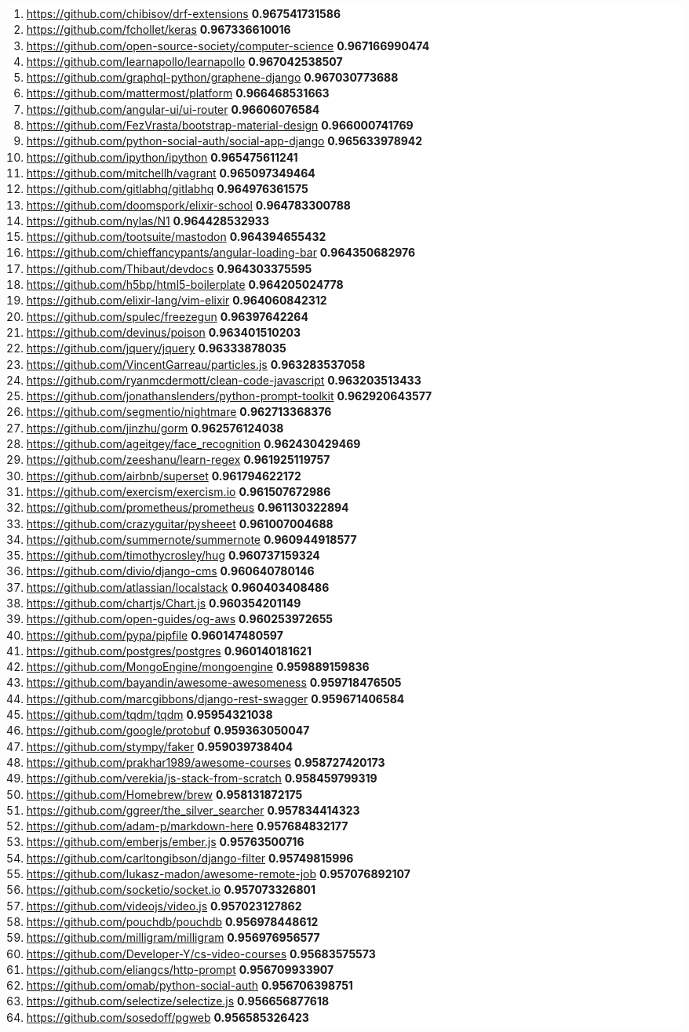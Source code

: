  1. https://github.com/chibisov/drf-extensions **0.967541731586**
 1. https://github.com/fchollet/keras **0.967336610016**
 1. https://github.com/open-source-society/computer-science **0.967166990474**
 1. https://github.com/learnapollo/learnapollo **0.967042538507**
 1. https://github.com/graphql-python/graphene-django **0.967030773688**
 1. https://github.com/mattermost/platform **0.966468531663**
 1. https://github.com/angular-ui/ui-router **0.96606076584**
 1. https://github.com/FezVrasta/bootstrap-material-design **0.966000741769**
 1. https://github.com/python-social-auth/social-app-django **0.965633978942**
 1. https://github.com/ipython/ipython **0.965475611241**
 1. https://github.com/mitchellh/vagrant **0.965097349464**
 1. https://github.com/gitlabhq/gitlabhq **0.964976361575**
 1. https://github.com/doomspork/elixir-school **0.964783300788**
 1. https://github.com/nylas/N1 **0.964428532933**
 1. https://github.com/tootsuite/mastodon **0.964394655432**
 1. https://github.com/chieffancypants/angular-loading-bar **0.964350682976**
 1. https://github.com/Thibaut/devdocs **0.964303375595**
 1. https://github.com/h5bp/html5-boilerplate **0.964205024778**
 1. https://github.com/elixir-lang/vim-elixir **0.964060842312**
 1. https://github.com/spulec/freezegun **0.96397642264**
 1. https://github.com/devinus/poison **0.963401510203**
 1. https://github.com/jquery/jquery **0.96333878035**
 1. https://github.com/VincentGarreau/particles.js **0.963283537058**
 1. https://github.com/ryanmcdermott/clean-code-javascript **0.963203513433**
 1. https://github.com/jonathanslenders/python-prompt-toolkit **0.962920643577**
 1. https://github.com/segmentio/nightmare **0.962713368376**
 1. https://github.com/jinzhu/gorm **0.962576124038**
 1. https://github.com/ageitgey/face_recognition **0.962430429469**
 1. https://github.com/zeeshanu/learn-regex **0.961925119757**
 1. https://github.com/airbnb/superset **0.961794622172**
 1. https://github.com/exercism/exercism.io **0.961507672986**
 1. https://github.com/prometheus/prometheus **0.961130322894**
 1. https://github.com/crazyguitar/pysheeet **0.961007004688**
 1. https://github.com/summernote/summernote **0.960944918577**
 1. https://github.com/timothycrosley/hug **0.960737159324**
 1. https://github.com/divio/django-cms **0.960640780146**
 1. https://github.com/atlassian/localstack **0.960403408486**
 1. https://github.com/chartjs/Chart.js **0.960354201149**
 1. https://github.com/open-guides/og-aws **0.960253972655**
 1. https://github.com/pypa/pipfile **0.960147480597**
 1. https://github.com/postgres/postgres **0.960140181621**
 1. https://github.com/MongoEngine/mongoengine **0.959889159836**
 1. https://github.com/bayandin/awesome-awesomeness **0.959718476505**
 1. https://github.com/marcgibbons/django-rest-swagger **0.959671406584**
 1. https://github.com/tqdm/tqdm **0.95954321038**
 1. https://github.com/google/protobuf **0.959363050047**
 1. https://github.com/stympy/faker **0.959039738404**
 1. https://github.com/prakhar1989/awesome-courses **0.958727420173**
 1. https://github.com/verekia/js-stack-from-scratch **0.958459799319**
 1. https://github.com/Homebrew/brew **0.958131872175**
 1. https://github.com/ggreer/the_silver_searcher **0.957834414323**
 1. https://github.com/adam-p/markdown-here **0.957684832177**
 1. https://github.com/emberjs/ember.js **0.95763500716**
 1. https://github.com/carltongibson/django-filter **0.95749815996**
 1. https://github.com/lukasz-madon/awesome-remote-job **0.957076892107**
 1. https://github.com/socketio/socket.io **0.957073326801**
 1. https://github.com/videojs/video.js **0.957023127862**
 1. https://github.com/pouchdb/pouchdb **0.956978448612**
 1. https://github.com/milligram/milligram **0.956976956577**
 1. https://github.com/Developer-Y/cs-video-courses **0.95683575573**
 1. https://github.com/eliangcs/http-prompt **0.956709933907**
 1. https://github.com/omab/python-social-auth **0.956706398751**
 1. https://github.com/selectize/selectize.js **0.956656877618**
 1. https://github.com/sosedoff/pgweb **0.956585326423**